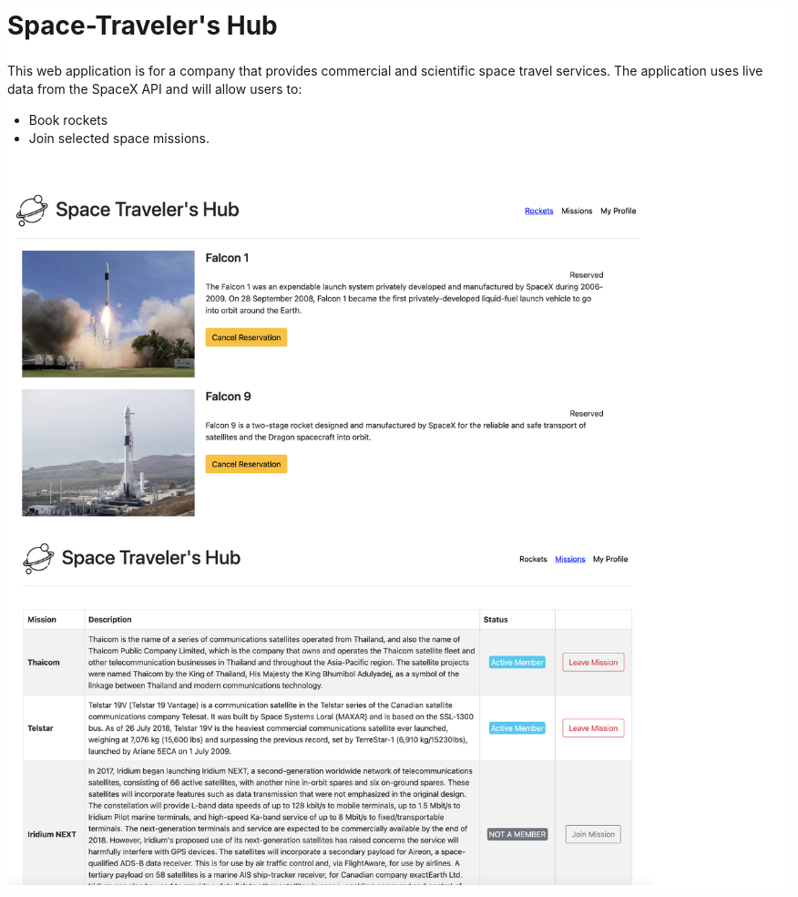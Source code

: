 <h1>Space-Traveler's Hub</h1>

This web application is for a company that provides commercial and scientific space travel services. The application uses live data from the SpaceX API and will allow users to:

<ul>
  <li>Book rockets </li>
  <li>Join selected space missions.</li>
</ul>

<br>

<img width="710" alt="rockets preview" src="./src/images/Rockets.png"><br>

<img width="710" alt="missions preview" src="./src/images/Missions.png"><br>
